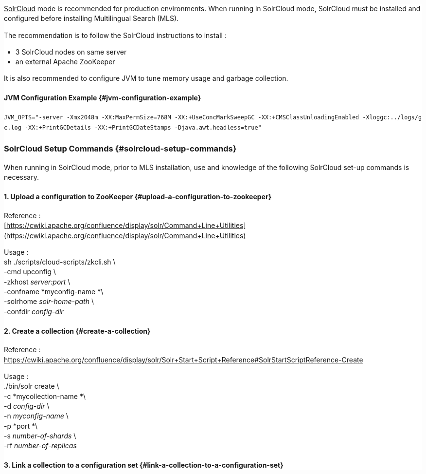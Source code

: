 [SolrCloud](https://cwiki.apache.org/confluence/display/solr/SolrCloud) mode is recommended for production environments. When running in SolrCloud mode, SolrCloud must be installed and configured before installing Multilingual Search (MLS).

The recommendation is to follow the SolrCloud instructions to install :

* 3 SolrCloud nodes on same server
* an external Apache ZooKeeper

It is also recommended to configure JVM to tune memory usage and garbage collection.

#### JVM Configuration Example {#jvm-configuration-example}

```shell
JVM_OPTS="-server -Xmx2048m -XX:MaxPermSize=768M -XX:+UseConcMarkSweepGC -XX:+CMSClassUnloadingEnabled -Xloggc:../logs/gc.log -XX:+PrintGCDetails -XX:+PrintGCDateStamps -Djava.awt.headless=true"  
```

### SolrCloud Setup Commands {#solrcloud-setup-commands}

When running in SolrCloud mode, prior to MLS installation, use and knowledge of the following SolrCloud set-up commands is necessary.

#### 1. Upload a configuration to ZooKeeper {#upload-a-configuration-to-zookeeper}

Reference :  
[https://cwiki.apache.org/confluence/display/solr/Command+Line+Utilities](https://cwiki.apache.org/confluence/display/solr/Command+Line+Utilities)

Usage :  
sh ./scripts/cloud-scripts/zkcli.sh \  
-cmd upconfig \  
-zkhost *server:port* \  
-confname *myconfig-name *\  
-solrhome *solr-home-path* \  
-confdir *config-dir*

#### 2. Create a collection {#create-a-collection}

Reference :  
[https://cwiki.apache.org/confluence/display/solr/Solr+Start+Script+Reference#SolrStartScriptReference-Create  
](https://cwiki.apache.org/confluence/display/solr/Solr+Start+Script+Reference#SolrStartScriptReference-Create)

Usage :  
./bin/solr create \  
-c *mycollection-name *\  
-d *config-dir* \  
-n *myconfig-name* \  
-p *port *\  
-s *number-of-shards* \  
-rf *number-of-replicas*

#### 3. Link a collection to a configuration set {#link-a-collection-to-a-configuration-set}
